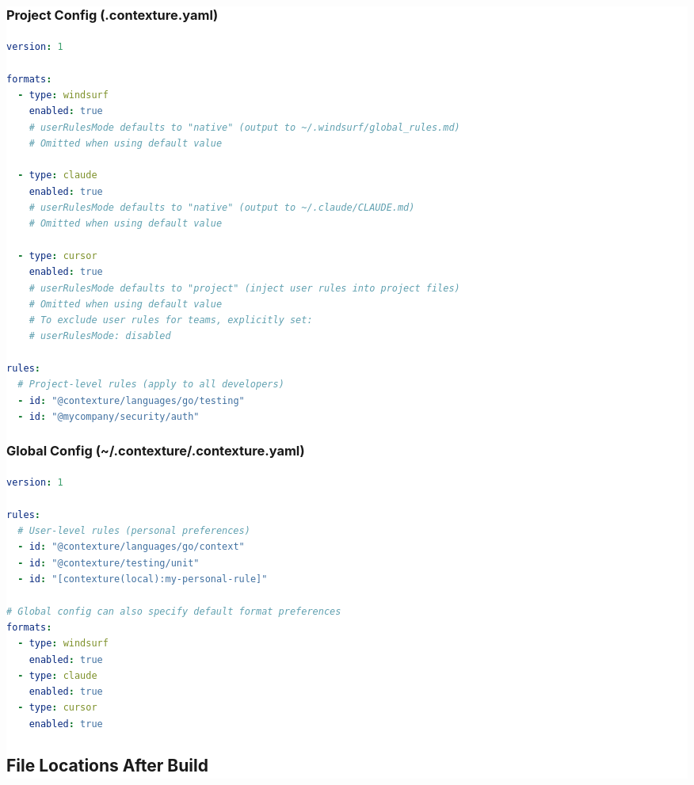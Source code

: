 ### Project Config (.contexture.yaml)

```yaml
version: 1

formats:
  - type: windsurf
    enabled: true
    # userRulesMode defaults to "native" (output to ~/.windsurf/global_rules.md)
    # Omitted when using default value

  - type: claude
    enabled: true
    # userRulesMode defaults to "native" (output to ~/.claude/CLAUDE.md)
    # Omitted when using default value

  - type: cursor
    enabled: true
    # userRulesMode defaults to "project" (inject user rules into project files)
    # Omitted when using default value
    # To exclude user rules for teams, explicitly set:
    # userRulesMode: disabled

rules:
  # Project-level rules (apply to all developers)
  - id: "@contexture/languages/go/testing"
  - id: "@mycompany/security/auth"
```

### Global Config (~/.contexture/.contexture.yaml)

```yaml
version: 1

rules:
  # User-level rules (personal preferences)
  - id: "@contexture/languages/go/context"
  - id: "@contexture/testing/unit"
  - id: "[contexture(local):my-personal-rule]"

# Global config can also specify default format preferences
formats:
  - type: windsurf
    enabled: true
  - type: claude
    enabled: true
  - type: cursor
    enabled: true
```

## File Locations After Build
